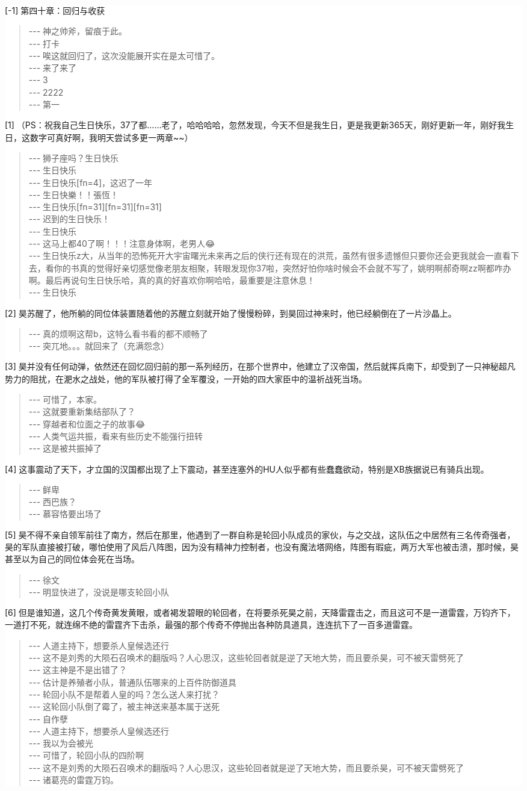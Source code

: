 
[-1] 第四十章：回归与收获
>--- 神之帅斧，留痕于此。<br>
>--- 打卡<br>
>--- 唉这就回归了，这次没能展开实在是太可惜了。<br>
>--- 来了来了<br>
>--- 3<br>
>--- 2222<br>
>--- 第一<br>

[1] （PS：祝我自己生日快乐，37了都……老了，哈哈哈哈，忽然发现，今天不但是我生日，更是我更新365天，刚好更新一年，刚好我生日，这数字可真好啊，我明天尝试多更一两章~~）
>--- 狮子座吗？生日快乐<br>
>--- 生日快乐<br>
>--- 生日快乐[fn=4]，这迟了一年<br>
>--- 生日快樂！！張恆！<br>
>--- 生日快乐[fn=31][fn=31][fn=31]<br>
>--- 迟到的生日快乐！<br>
>--- 生日快乐<br>
>--- 这马上都40了啊！！！注意身体啊，老男人😂<br>
>--- 生日快乐z大，从当年的恐怖死开大宇宙曙光未来再之后的侠行还有现在的洪荒，虽然有很多遗憾但只要你还会更我就会一直看下去，看你的书真的觉得好亲切感觉像老朋友相聚，转眼发现你37啦，突然好怕你啥时候会不会就不写了，姚明啊郝奇啊zz啊都咋办啊。最后再说句生日快乐哈，真的真的好喜欢你啊哈哈，最重要是注意休息！<br>
>--- 生日快乐<br>

[2] 昊苏醒了，他所躺的同位体装置随着他的苏醒立刻就开始了慢慢粉碎，到昊回过神来时，他已经躺倒在了一片沙晶上。
>--- 真的烦啊这帮b，这特么看书看的都不顺畅了<br>
>--- 突兀地。。。就回来了（充满怨念）<br>

[3] 昊并没有任何动弹，依然还在回忆回归前的那一系列经历，在那个世界中，他建立了汉帝国，然后就挥兵南下，却受到了一只神秘超凡势力的阻扰，在淝水之战处，他的军队被打得了全军覆没，一开始的四大家臣中的温祈战死当场。
>--- 可惜了，本家。<br>
>--- 这就要重新集结部队了？<br>
>--- 穿越者和位面之子的故事😂<br>
>--- 人类气运共振，看来有些历史不能强行扭转<br>
>--- 这是被共振掉了<br>

[4] 这事震动了天下，才立国的汉国都出现了上下震动，甚至连塞外的HU人似乎都有些蠢蠢欲动，特别是XB族据说已有骑兵出现。
>--- 鲜卑<br>
>--- 西巴族？<br>
>--- 慕容恪要出场了<br>

[5] 昊不得不亲自领军前往了南方，然后在那里，他遇到了一群自称是轮回小队成员的家伙，与之交战，这队伍之中居然有三名传奇强者，昊的军队直接被打破，哪怕使用了风后八阵图，因为没有精神力控制者，也没有魔法塔网络，阵图有瑕疵，两万大军也被击溃，那时候，昊甚至以为自己的同位体会死在当场。
>--- 徐文<br>
>--- 明显快进了，没说是哪支轮回小队<br>

[6] 但是谁知道，这几个传奇黄发黄眼，或者褐发碧眼的轮回者，在将要杀死昊之前，天降雷霆击之，而且这可不是一道雷霆，万钧齐下，一道打不死，就连绵不绝的雷霆齐下击杀，最强的那个传奇不停抛出各种防具道具，连连抗下了一百多道雷霆。
>--- 人道主持下，想要杀人皇候选还行<br>
>--- 这不是刘秀的大陨石召唤术的翻版吗？人心思汉，这些轮回者就是逆了天地大势，而且要杀昊，可不被天雷劈死了<br>
>--- 这主神是不是出错了？<br>
>--- 估计是养殖者小队，普通队伍哪来的上百件防御道具<br>
>--- 轮回小队不是帮着人皇的吗？怎么送人来打扰？<br>
>--- 这轮回小队倒了霉了，被主神送来基本属于送死<br>
>--- 自作孽<br>
>--- 人道主持下，想要杀人皇候选还行<br>
>--- 我以为会被光<br>
>--- 可惜了，轮回小队的四阶啊<br>
>--- 这不是刘秀的大陨石召唤术的翻版吗？人心思汉，这些轮回者就是逆了天地大势，而且要杀昊，可不被天雷劈死了<br>
>--- 诸葛亮的雷霆万钧。<br>
